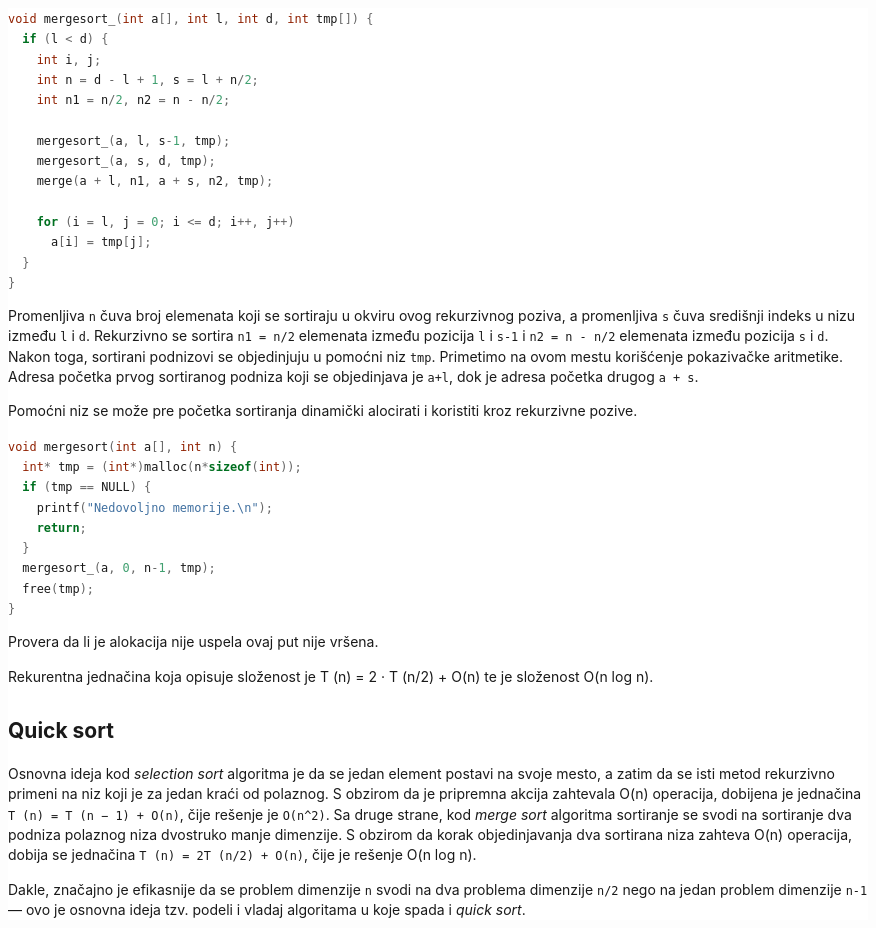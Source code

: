 ```c
void mergesort_(int a[], int l, int d, int tmp[]) {
  if (l < d) {
    int i, j;
    int n = d - l + 1, s = l + n/2;
    int n1 = n/2, n2 = n - n/2;

    mergesort_(a, l, s-1, tmp);
    mergesort_(a, s, d, tmp);
    merge(a + l, n1, a + s, n2, tmp);

    for (i = l, j = 0; i <= d; i++, j++)
      a[i] = tmp[j];
  }
}
```

Promenljiva `n` čuva broj elemenata koji se sortiraju u okviru ovog rekurzivnog poziva, a promenljiva `s` čuva središnji indeks u nizu između `l` i `d`. Rekurzivno se sortira `n1 = n/2` elemenata između pozicija `l` i `s-1` i `n2 = n - n/2` elemenata između pozicija `s` i `d`. Nakon toga, sortirani podnizovi se objedinjuju u pomoćni niz `tmp`. Primetimo na ovom mestu korišćenje pokazivačke aritmetike. Adresa početka prvog sortiranog podniza koji se objedinjava je `a+l`, dok je adresa početka drugog `a + s`.

Pomoćni niz se može pre početka sortiranja dinamički alocirati i koristiti kroz rekurzivne pozive.

```c
void mergesort(int a[], int n) {
  int* tmp = (int*)malloc(n*sizeof(int));
  if (tmp == NULL) {
    printf("Nedovoljno memorije.\n");
    return;
  }
  mergesort_(a, 0, n-1, tmp);
  free(tmp);
}
```

Provera da li je alokacija nije uspela ovaj put nije vršena.

Rekurentna jednačina koja opisuje složenost je T (n) = 2 · T (n/2) + O(n) te je složenost O(n log n).

## Quick sort

Osnovna ideja kod *selection sort* algoritma je da se jedan element postavi na svoje mesto, a zatim da se isti metod rekurzivno primeni na niz koji je za jedan kraći od polaznog. S obzirom da je pripremna akcija zahtevala O(n) operacija, dobijena je jednačina `T (n) = T (n − 1) + O(n)`, čije rešenje je `O(n^2)`. Sa druge strane, kod *merge sort* algoritma sortiranje se svodi na sortiranje dva podniza polaznog niza dvostruko manje dimenzije. S obzirom da korak objedinjavanja dva sortirana niza zahteva O(n) operacija, dobija se jednačina `T (n) = 2T (n/2) + O(n)`, čije je rešenje O(n log n).

Dakle, značajno je efikasnije da se problem dimenzije `n` svodi na dva problema dimenzije `n/2` nego na jedan problem dimenzije `n-1` — ovo je osnovna ideja tzv. podeli i vladaj algoritama u koje spada i *quick sort*.
